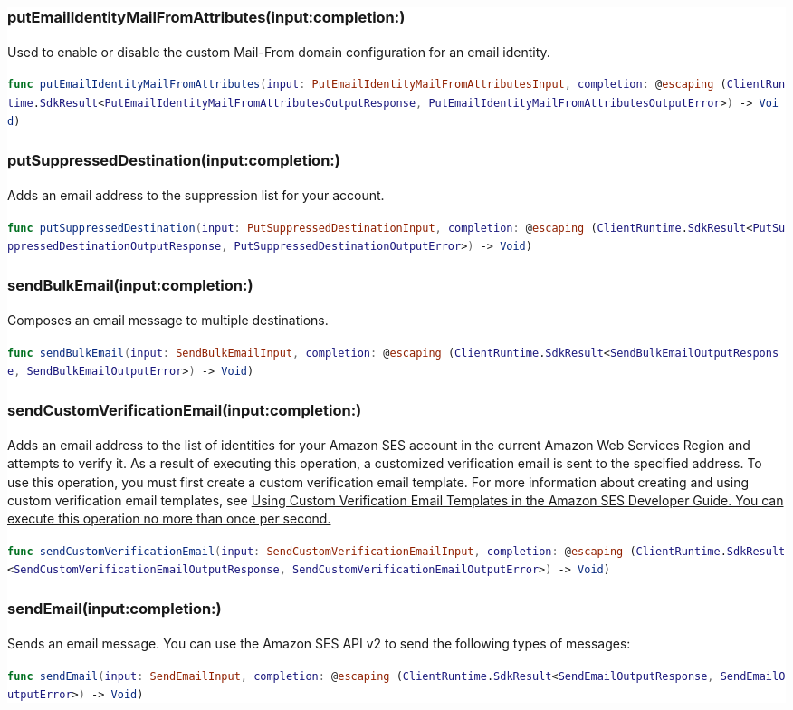 ### putEmailIdentityMailFromAttributes(input:​completion:​)

Used to enable or disable the custom Mail-From domain configuration for an email
identity.

``` swift
func putEmailIdentityMailFromAttributes(input: PutEmailIdentityMailFromAttributesInput, completion: @escaping (ClientRuntime.SdkResult<PutEmailIdentityMailFromAttributesOutputResponse, PutEmailIdentityMailFromAttributesOutputError>) -> Void)
```

### putSuppressedDestination(input:​completion:​)

Adds an email address to the suppression list for your account.

``` swift
func putSuppressedDestination(input: PutSuppressedDestinationInput, completion: @escaping (ClientRuntime.SdkResult<PutSuppressedDestinationOutputResponse, PutSuppressedDestinationOutputError>) -> Void)
```

### sendBulkEmail(input:​completion:​)

Composes an email message to multiple destinations.

``` swift
func sendBulkEmail(input: SendBulkEmailInput, completion: @escaping (ClientRuntime.SdkResult<SendBulkEmailOutputResponse, SendBulkEmailOutputError>) -> Void)
```

### sendCustomVerificationEmail(input:​completion:​)

Adds an email address to the list of identities for your Amazon SES account in the current
Amazon Web Services Region and attempts to verify it. As a result of executing this operation, a
customized verification email is sent to the specified address.
To use this operation, you must first create a custom verification email template. For
more information about creating and using custom verification email templates, see
<a href="https:​//docs.aws.amazon.com/ses/latest/DeveloperGuide/send-email-verify-address-custom.html">Using Custom Verification Email Templates in the Amazon SES Developer
Guide.
You can execute this operation no more than once per second.

``` swift
func sendCustomVerificationEmail(input: SendCustomVerificationEmailInput, completion: @escaping (ClientRuntime.SdkResult<SendCustomVerificationEmailOutputResponse, SendCustomVerificationEmailOutputError>) -> Void)
```

### sendEmail(input:​completion:​)

Sends an email message. You can use the Amazon SES API v2 to send the following types of
messages:​

``` swift
func sendEmail(input: SendEmailInput, completion: @escaping (ClientRuntime.SdkResult<SendEmailOutputResponse, SendEmailOutputError>) -> Void)
```
